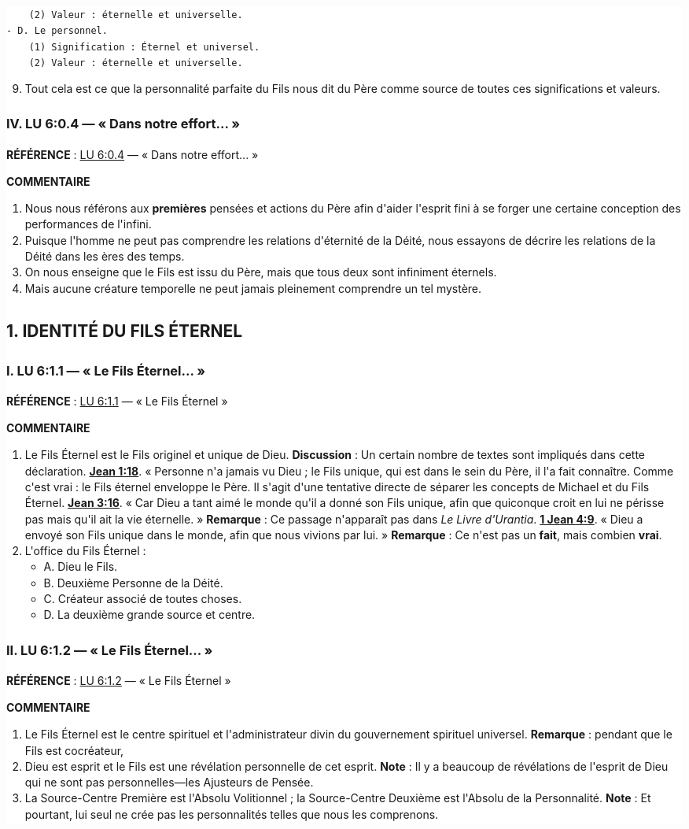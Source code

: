 		(2) Valeur : éternelle et universelle.
	- D. Le personnel.
		(1) Signification : Éternel et universel.
		(2) Valeur : éternelle et universelle.
9. Tout cela est ce que la personnalité parfaite du Fils nous dit du Père comme source de toutes ces significations et valeurs.

### IV. LU 6:0.4 — « Dans notre effort... »

**RÉFÉRENCE** : <a id="s109_16"></a>[LU 6:0.4](/fr/The_Urantia_Book/6#p0_1) — « Dans notre effort... »

**COMMENTAIRE**

1. Nous nous référons aux **premières** pensées et actions du Père afin d'aider l'esprit fini à se forger une certaine conception des performances de l'infini.
2. Puisque l'homme ne peut pas comprendre les relations d'éternité de la Déité, nous essayons de décrire les relations de la Déité dans les ères des temps.
3. On nous enseigne que le Fils est issu du Père, mais que tous deux sont infiniment éternels.
4. Mais aucune créature temporelle ne peut jamais pleinement comprendre un tel mystère.

## 1. IDENTITÉ DU FILS ÉTERNEL

### I. LU 6:1.1 — « Le Fils Éternel... »

**RÉFÉRENCE** : <a id="s122_16"></a>[LU 6:1.1](/fr/The_Urantia_Book/6#p1_1) — « Le Fils Éternel »

**COMMENTAIRE**

1. Le Fils Éternel est le Fils originel et unique de Dieu.
	**Discussion** : Un certain nombre de textes sont impliqués dans cette déclaration. **[Jean 1:18](/fr/Bible/John/1#v18)**. « Personne n'a jamais vu Dieu ; le Fils unique, qui est dans le sein du Père, il l'a fait connaître.
	Comme c'est vrai : le Fils éternel enveloppe le Père. Il s'agit d'une tentative directe de séparer les concepts de Michael et du Fils Éternel.
	**[Jean 3:16](/fr/Bible/John/3#v16)**. « Car Dieu a tant aimé le monde qu'il a donné son Fils unique, afin que quiconque croit en lui ne périsse pas mais qu'il ait la vie éternelle. » **Remarque** : Ce passage n'apparaît pas dans _Le Livre d'Urantia_.
	**[1 Jean 4:9](/fr/Bible/1_John/4#v9)**. « Dieu a envoyé son Fils unique dans le monde, afin que nous vivions par lui. » **Remarque** : Ce n'est pas un **fait**, mais combien **vrai**.
2. L'office du Fils Éternel :
	- A. Dieu le Fils.
	- B. Deuxième Personne de la Déité.
	- C. Créateur associé de toutes choses.
	- D. La deuxième grande source et centre.

### II. LU 6:1.2 — « Le Fils Éternel... »

**RÉFÉRENCE** : <a id="s139_16"></a>[LU 6:1.2](/fr/The_Urantia_Book/6#p1_2) — « Le Fils Éternel »

**COMMENTAIRE**

1. Le Fils Éternel est le centre spirituel et l'administrateur divin du gouvernement spirituel universel. **Remarque** : pendant que le Fils est cocréateur,
2. Dieu est esprit et le Fils est une révélation personnelle de cet esprit. **Note** : Il y a beaucoup de révélations de l'esprit de Dieu qui ne sont pas personnelles—les Ajusteurs de Pensée.
3. La Source-Centre Première est l'Absolu Volitionnel ; la Source-Centre Deuxième est l'Absolu de la Personnalité. **Note** : Et pourtant, lui seul ne crée pas les personnalités telles que nous les comprenons.
